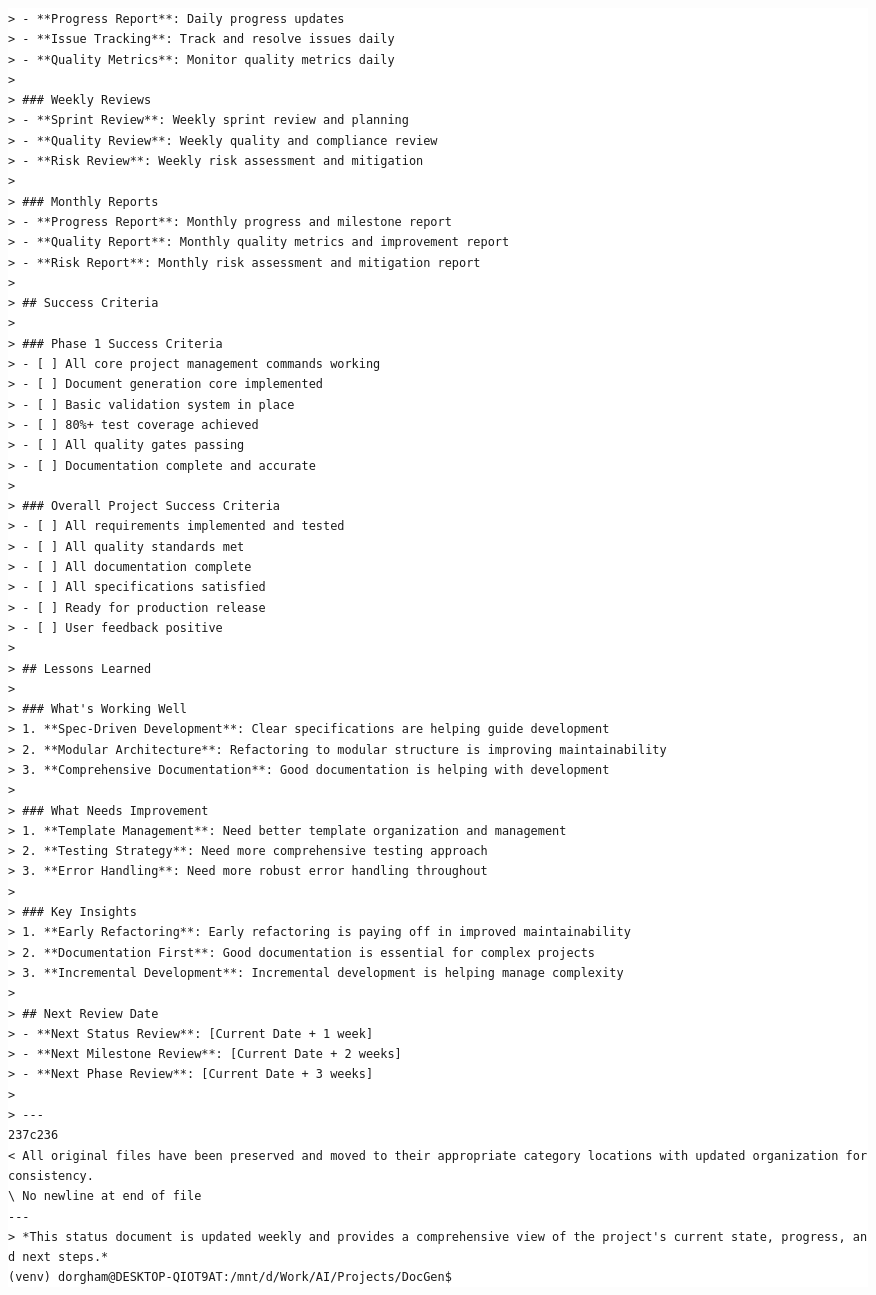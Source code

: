 ```
> - **Progress Report**: Daily progress updates
> - **Issue Tracking**: Track and resolve issues daily
> - **Quality Metrics**: Monitor quality metrics daily
>
> ### Weekly Reviews
> - **Sprint Review**: Weekly sprint review and planning
> - **Quality Review**: Weekly quality and compliance review
> - **Risk Review**: Weekly risk assessment and mitigation
>
> ### Monthly Reports
> - **Progress Report**: Monthly progress and milestone report
> - **Quality Report**: Monthly quality metrics and improvement report
> - **Risk Report**: Monthly risk assessment and mitigation report
>
> ## Success Criteria
>
> ### Phase 1 Success Criteria
> - [ ] All core project management commands working
> - [ ] Document generation core implemented
> - [ ] Basic validation system in place
> - [ ] 80%+ test coverage achieved
> - [ ] All quality gates passing
> - [ ] Documentation complete and accurate
>
> ### Overall Project Success Criteria
> - [ ] All requirements implemented and tested
> - [ ] All quality standards met
> - [ ] All documentation complete
> - [ ] All specifications satisfied
> - [ ] Ready for production release
> - [ ] User feedback positive
>
> ## Lessons Learned
>
> ### What's Working Well
> 1. **Spec-Driven Development**: Clear specifications are helping guide development
> 2. **Modular Architecture**: Refactoring to modular structure is improving maintainability
> 3. **Comprehensive Documentation**: Good documentation is helping with development
>
> ### What Needs Improvement
> 1. **Template Management**: Need better template organization and management  
> 2. **Testing Strategy**: Need more comprehensive testing approach
> 3. **Error Handling**: Need more robust error handling throughout
>
> ### Key Insights
> 1. **Early Refactoring**: Early refactoring is paying off in improved maintainability
> 2. **Documentation First**: Good documentation is essential for complex projects
> 3. **Incremental Development**: Incremental development is helping manage complexity
>
> ## Next Review Date
> - **Next Status Review**: [Current Date + 1 week]
> - **Next Milestone Review**: [Current Date + 2 weeks]
> - **Next Phase Review**: [Current Date + 3 weeks]
>
> ---
237c236
< All original files have been preserved and moved to their appropriate category locations with updated organization for consistency.
\ No newline at end of file
---
> *This status document is updated weekly and provides a comprehensive view of the project's current state, progress, and next steps.*
(venv) dorgham@DESKTOP-QIOT9AT:/mnt/d/Work/AI/Projects/DocGen$
```